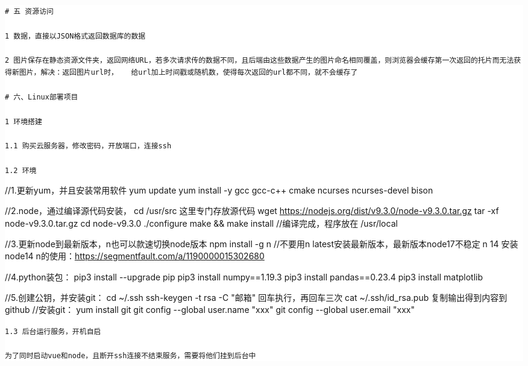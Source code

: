```
# 五 资源访问

1 数据，直接以JSON格式返回数据库的数据

2 图片保存在静态资源文件夹，返回网络URL，若多次请求传的数据不同，且后端由这些数据产生的图片命名相同覆盖，则浏览器会缓存第一次返回的托片而无法获得新图片，解决：返回图片url时，   给url加上时间戳或随机数，使得每次返回的url都不同，就不会缓存了

# 六、Linux部署项目

1 环境搭建

1.1 购买云服务器，修改密码，开放端口，连接ssh

1.2 环境
```

//1.更新yum，并且安装常用软件
yum update
yum install -y  gcc gcc-c++ cmake ncurses ncurses-devel bison

//2.node，通过编译源代码安装，
cd /usr/src  这里专门存放源代码
wget https://nodejs.org/dist/v9.3.0/node-v9.3.0.tar.gz
tar -xf node-v9.3.0.tar.gz
cd node-v9.3.0
./configure
make && make install
//编译完成，程序放在 /usr/local

//3.更新node到最新版本，n也可以款速切换node版本
npm install -g n
//不要用n latest安装最新版本，最新版本node17不稳定
n 14  安装node14
n的使用：https://segmentfault.com/a/1190000015302680

//4.python装包：
pip3 install --upgrade pip
pip3 install numpy==1.19.3
pip3 install pandas==0.23.4
pip3 install matplotlib

//5.创建公钥，并安装git：
cd ~/.ssh
ssh-keygen -t rsa -C "邮箱"  回车执行，再回车三次
cat ~/.ssh/id_rsa.pub    复制输出得到内容到github
//安装git：
yum install git
git config --global user.name "xxx"
git config --global user.email "xxx"

```
1.3 后台运行服务，开机自启

为了同时启动vue和node，且断开ssh连接不结束服务，需要将他们挂到后台中
```
